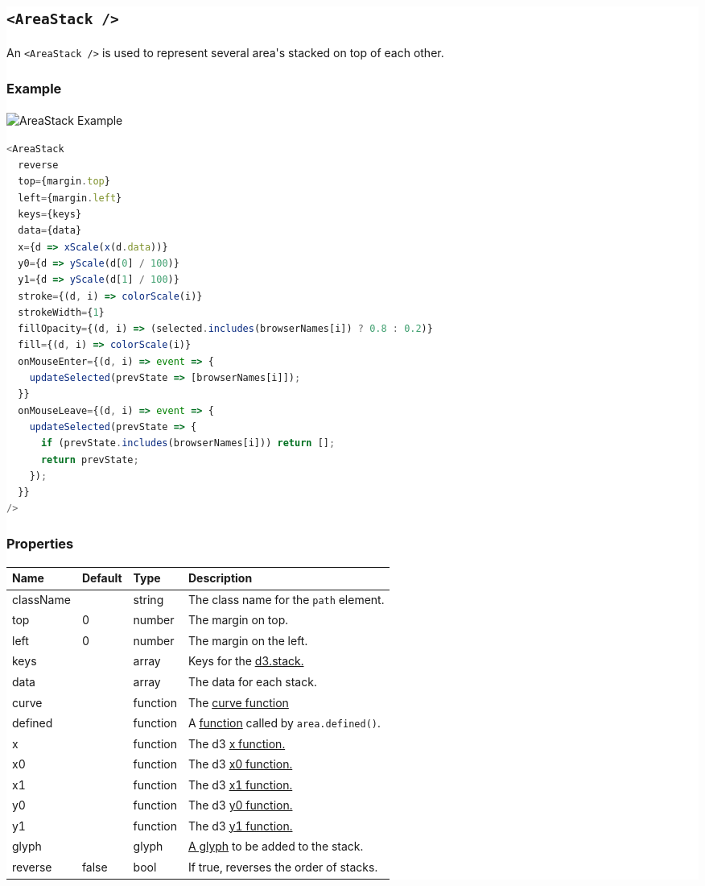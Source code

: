 ## `<AreaStack />`

An `<AreaStack />` is used to represent several area's stacked on top of each other.

### Example

![AreaStack Example](http://i.imgur.com/Gh930t7.png)

```js
<AreaStack
  reverse
  top={margin.top}
  left={margin.left}
  keys={keys}
  data={data}
  x={d => xScale(x(d.data))}
  y0={d => yScale(d[0] / 100)}
  y1={d => yScale(d[1] / 100)}
  stroke={(d, i) => colorScale(i)}
  strokeWidth={1}
  fillOpacity={(d, i) => (selected.includes(browserNames[i]) ? 0.8 : 0.2)}
  fill={(d, i) => colorScale(i)}
  onMouseEnter={(d, i) => event => {
    updateSelected(prevState => [browserNames[i]]);
  }}
  onMouseLeave={(d, i) => event => {
    updateSelected(prevState => {
      if (prevState.includes(browserNames[i])) return [];
      return prevState;
    });
  }}
/>
```

### Properties

| Name      | Default | Type     | Description                                                                                                 |
| :-------- | :------ | :------- | :---------------------------------------------------------------------------------------------------------- |
| className |         | string   | The class name for the `path` element.                                                                      |
| top       | 0       | number   | The margin on top.                                                                                          |
| left      | 0       | number   | The margin on the left.                                                                                     |
| keys      |         | array    | Keys for the [d3.stack.](https://github.com/d3/d3-shape/blob/master/README.md#stack)                        |
| data      |         | array    | The data for each stack.                                                                                    |
| curve     |         | function | The [curve function](https://github.com/hshoff/vx/tree/master/packages/vx-curve)                            |
| defined   |         | function | A [function](https://github.com/d3/d3-shape/blob/master/README.md#area_defined) called by `area.defined()`. |
| x         |         | function | The d3 [x function.](https://github.com/d3/d3-shape#area_x)                                                 |
| x0        |         | function | The d3 [x0 function.](https://github.com/d3/d3-shape#area_x0)                                               |
| x1        |         | function | The d3 [x1 function.](https://github.com/d3/d3-shape#area_x1)                                               |
| y0        |         | function | The d3 [y0 function.](https://github.com/d3/d3-shape#area_y0)                                               |
| y1        |         | function | The d3 [y1 function.](https://github.com/d3/d3-shape#area_y1)                                               |
| glyph     |         | glyph    | [A glyph](https://github.com/hshoff/vx/tree/master/packages/vx-glyph) to be added to the stack.             |
| reverse   | false   | bool     | If true, reverses the order of stacks.                                                                      |
